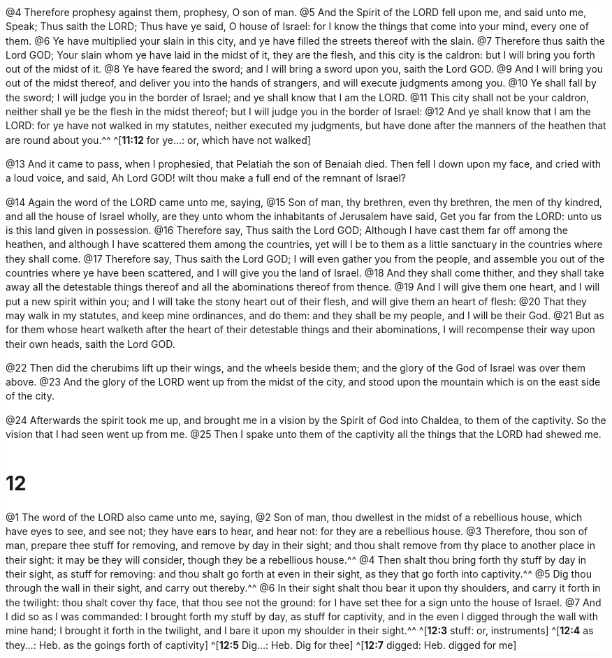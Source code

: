 @4 Therefore prophesy against them, prophesy, O son of man. @5 And the Spirit of the LORD fell upon me, and said unto me, Speak; Thus saith the LORD; Thus have ye said, O house of Israel: for I know the things that come into your mind, every one of them. @6 Ye have multiplied your slain in this city, and ye have filled the streets thereof with the slain. @7 Therefore thus saith the Lord GOD; Your slain whom ye have laid in the midst of it, they are the flesh, and this city is the caldron: but I will bring you forth out of the midst of it. @8 Ye have feared the sword; and I will bring a sword upon you, saith the Lord GOD. @9 And I will bring you out of the midst thereof, and deliver you into the hands of strangers, and will execute judgments among you. @10 Ye shall fall by the sword; I will judge you in the border of Israel; and ye shall know that I am the LORD. @11 This city shall not be your caldron, neither shall ye be the flesh in the midst thereof; but I will judge you in the border of Israel: @12 And ye shall know that I am the LORD: for ye have not walked in my statutes, neither executed my judgments, but have done after the manners of the heathen that are round about you.^^ 
^[**11:12** for ye…: or, which have not walked]

@13 And it came to pass, when I prophesied, that Pelatiah the son of Benaiah died. Then fell I down upon my face, and cried with a loud voice, and said, Ah Lord GOD! wilt thou make a full end of the remnant of Israel? 

@14 Again the word of the LORD came unto me, saying, @15 Son of man, thy brethren, even thy brethren, the men of thy kindred, and all the house of Israel wholly, are they unto whom the inhabitants of Jerusalem have said, Get you far from the LORD: unto us is this land given in possession. @16 Therefore say, Thus saith the Lord GOD; Although I have cast them far off among the heathen, and although I have scattered them among the countries, yet will I be to them as a little sanctuary in the countries where they shall come. @17 Therefore say, Thus saith the Lord GOD; I will even gather you from the people, and assemble you out of the countries where ye have been scattered, and I will give you the land of Israel. @18 And they shall come thither, and they shall take away all the detestable things thereof and all the abominations thereof from thence. @19 And I will give them one heart, and I will put a new spirit within you; and I will take the stony heart out of their flesh, and will give them an heart of flesh: @20 That they may walk in my statutes, and keep mine ordinances, and do them: and they shall be my people, and I will be their God. @21 But as for them whose heart walketh after the heart of their detestable things and their abominations, I will recompense their way upon their own heads, saith the Lord GOD. 

@22 Then did the cherubims lift up their wings, and the wheels beside them; and the glory of the God of Israel was over them above. @23 And the glory of the LORD went up from the midst of the city, and stood upon the mountain which is on the east side of the city. 

@24 Afterwards the spirit took me up, and brought me in a vision by the Spirit of God into Chaldea, to them of the captivity. So the vision that I had seen went up from me. @25 Then I spake unto them of the captivity all the things that the LORD had shewed me. 

# 12 
@1 The word of the LORD also came unto me, saying, @2 Son of man, thou dwellest in the midst of a rebellious house, which have eyes to see, and see not; they have ears to hear, and hear not: for they are a rebellious house. @3 Therefore, thou son of man, prepare thee stuff for removing, and remove by day in their sight; and thou shalt remove from thy place to another place in their sight: it may be they will consider, though they be a rebellious house.^^ @4 Then shalt thou bring forth thy stuff by day in their sight, as stuff for removing: and thou shalt go forth at even in their sight, as they that go forth into captivity.^^ @5 Dig thou through the wall in their sight, and carry out thereby.^^ @6 In their sight shalt thou bear it upon thy shoulders, and carry it forth in the twilight: thou shalt cover thy face, that thou see not the ground: for I have set thee for a sign unto the house of Israel. @7 And I did so as I was commanded: I brought forth my stuff by day, as stuff for captivity, and in the even I digged through the wall with mine hand; I brought it forth in the twilight, and I bare it upon my shoulder in their sight.^^ 
^[**12:3** stuff: or, instruments]
^[**12:4** as they…: Heb. as the goings forth of captivity]
^[**12:5** Dig…: Heb. Dig for thee]
^[**12:7** digged: Heb. digged for me]
